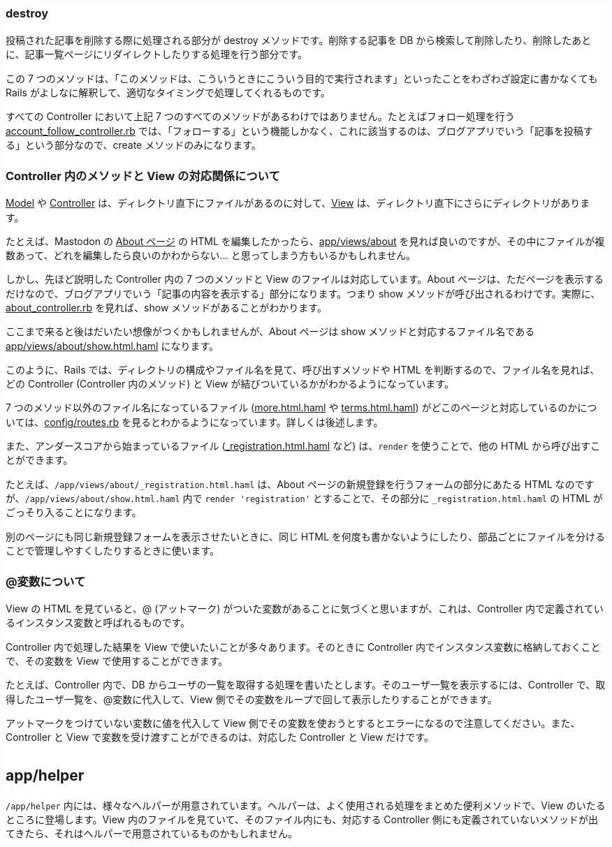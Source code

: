 ### destroy
投稿された記事を削除する際に処理される部分が destroy メソッドです。削除する記事を DB から検索して削除したり、削除したあとに、記事一覧ページにリダイレクトしたりする処理を行う部分です。

この 7 つのメソッドは、「このメソッドは、こういうときにこういう目的で実行されます」といったことをわざわざ設定に書かなくても Rails がよしなに解釈して、適切なタイミングで処理してくれるものです。

すべての Controller において上記 7 つのすべてのメソッドがあるわけではありません。たとえばフォロー処理を行う [account_follow_controller.rb](https://github.com/tootsuite/mastodon/blob/master/app/controllers/account_follow_controller.rb) では、「フォローする」という機能しかなく、これに該当するのは、ブログアプリでいう「記事を投稿する」という部分なので、create メソッドのみになります。

### Controller 内のメソッドと View の対応関係について
[Model](https://github.com/tootsuite/mastodon/tree/master/app/models) や [Controller](https://github.com/tootsuite/mastodon/tree/master/app/controllers) は、ディレクトリ直下にファイルがあるのに対して、[View](https://github.com/tootsuite/mastodon/tree/master/app/views) は、ディレクトリ直下にさらにディレクトリがあります。

たとえば、Mastodon の [About ページ](https://mastodon.noraworld.jp/about) の HTML を編集したかったら、[app/views/about](https://github.com/tootsuite/mastodon/tree/master/app/views/about) を見れば良いのですが、その中にファイルが複数あって、どれを編集したら良いのかわからない… と思ってしまう方もいるかもしれません。

しかし、先ほど説明した Controller 内の 7 つのメソッドと View のファイルは対応しています。About ページは、ただページを表示するだけなので、ブログアプリでいう「記事の内容を表示する」部分になります。つまり show メソッドが呼び出されるわけです。実際に、[about_controller.rb](https://github.com/tootsuite/mastodon/blob/master/app/controllers/about_controller.rb) を見れば、show メソッドがあることがわかります。

ここまで来ると後はだいたい想像がつくかもしれませんが、About ページは show メソッドと対応するファイル名である [app/views/about/show.html.haml](https://github.com/tootsuite/mastodon/blob/master/app/views/about/show.html.haml) になります。

このように、Rails では、ディレクトリの構成やファイル名を見て、呼び出すメソッドや HTML を判断するので、ファイル名を見れば、どの Controller (Controller 内のメソッド) と View が結びついているかがわかるようになっています。

7 つのメソッド以外のファイル名になっているファイル ([more.html.haml](https://github.com/tootsuite/mastodon/blob/master/app/views/about/more.html.haml) や [terms.html.haml](https://github.com/tootsuite/mastodon/blob/master/app/views/about/terms.html.haml)) がどこのページと対応しているのかについては、[config/routes.rb](https://github.com/tootsuite/mastodon/blob/master/config/routes.rb) を見るとわかるようになっています。詳しくは後述します。

また、アンダースコアから始まっているファイル ([_registration.html.haml](https://github.com/tootsuite/mastodon/blob/master/app/views/about/_registration.html.haml) など) は、`render` を使うことで、他の HTML から呼び出すことができます。

たとえば、`/app/views/about/_registration.html.haml` は、About ページの新規登録を行うフォームの部分にあたる HTML なのですが、`/app/views/about/show.html.haml` 内で `render 'registration'` とすることで、その部分に `_registration.html.haml` の HTML がごっそり入ることになります。

別のページにも同じ新規登録フォームを表示させたいときに、同じ HTML を何度も書かないようにしたり、部品ごとにファイルを分けることで管理しやすくしたりするときに使います。

### @変数について
View の HTML を見ていると、@ (アットマーク) がついた変数があることに気づくと思いますが、これは、Controller 内で定義されているインスタンス変数と呼ばれるものです。

Controller 内で処理した結果を View で使いたいことが多々あります。そのときに Controller 内でインスタンス変数に格納しておくことで、その変数を View で使用することができます。

たとえば、Controller 内で、DB からユーザの一覧を取得する処理を書いたとします。そのユーザ一覧を表示するには、Controller で、取得したユーザ一覧を、@変数に代入して、View 側でその変数をループで回して表示したりすることができます。

アットマークをつけていない変数に値を代入して View 側でその変数を使おうとするとエラーになるので注意してください。また、Controller と View で変数を受け渡すことができるのは、対応した Controller と View だけです。

## app/helper
`/app/helper` 内には、様々なヘルパーが用意されています。ヘルパーは、よく使用される処理をまとめた便利メソッドで、View のいたるところに登場します。View 内のファイルを見ていて、そのファイル内にも、対応する Controller 側にも定義されていないメソッドが出てきたら、それはヘルパーで用意されているものかもしれません。
